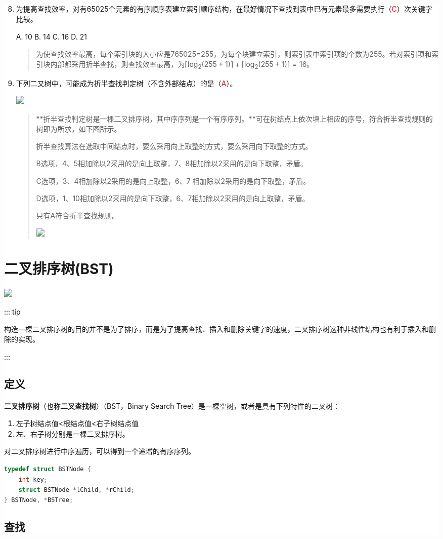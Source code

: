 8. 为提高查找效率，对有65025个元素的有序顺序表建立索引顺序结构，在最好情况下查找到表中已有元素最多需要执行（<span style="color:red;">C</span>）次关键字比较。

   A. 10	B. 14	C. 16	D. 21

   > 为使查找效率最高，每个索引块的大小应是765025=255，为每个块建立索引，则索引表中索引项的个数为255。若对索引项和索引块内部都采用折半查找，则查找效率最高，为$\left \lceil \log_2{(255+1)} \right \rceil+\left \lceil \log_2{(255+1)} \right \rceil=16$。

9. 下列二又树中，可能成为折半查找判定树（不含外部结点）的是（<span style="color:red;">A</span>）。

   ![](171.png)

   > **折半查找判定树是一棵二叉排序树，其中序序列是一个有序序列。**可在树结点上依次填上相应的序号，符合折半查找规则的树即为所求，如下图所示。
   >
   > 折半查找算法在选取中间结点时，要么采用向上取整的方式，要么采用向下取整的方式。
   >
   > B选项，4、5相加除以2采用的是向上取整，7、8相加除以2采用的是向下取整，矛盾。
   >
   > C选项，3、4相加除以2采用的是向上取整，6、7 相加除以2采用的是向下取整，矛盾。
   >
   > D选项，1、10相加除以2采用的是向下取整，6、7相加除以2采用的是向上取整，矛盾。
   >
   > 只有A符合折半查找规则。
   >
   > ![](172.png)



# 二叉排序树(BST)

![](178.png)

::: tip

构造一棵二叉排序树的目的并不是为了排序，而是为了提高查找、插入和删除关键字的速度，二叉排序树这种非线性结构也有利于插入和删除的实现。

:::

## 定义

**二叉排序树**（也称**二叉查找树**）（BST，Binary Search Tree）是一棵空树，或者是具有下列特性的二叉树：

1. 左子树结点值<根结点值<右子树结点值
2. 左、右子树分别是一棵二叉排序树。

对二叉排序树进行中序遍历，可以得到一个递增的有序序列。

```cpp
typedef struct BSTNode {
    int key;
    struct BSTNode *lChild, *rChild;
} BSTNode, *BSTree;
```

## 查找
